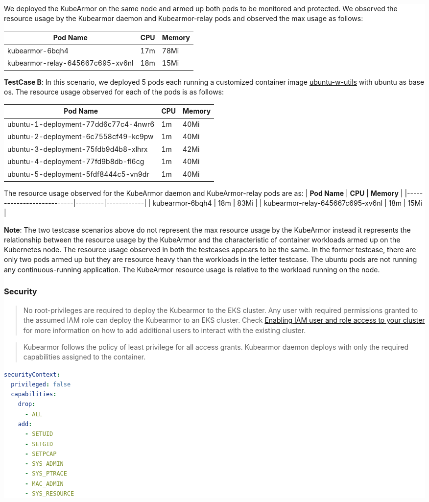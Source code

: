 We deployed the KubeArmor on the same node and armed up both pods to be monitored and protected. We observed the resource usage by the Kubearmor daemon and Kubearmor-relay pods and observed the max usage as follows:

| **Pod Name**                     | **CPU** | **Memory** |
| -------------------------------- | ------- | ---------- |
| kubearmor-6bqh4                  | 17m     | 78Mi       |
| kubearmor-relay-645667c695-xv6nl | 18m     | 15Mi       |

**TestCase B**:
In this scenario, we deployed 5 pods each running a customized container image [ubuntu-w-utils](https://hub.docker.com/r/kubearmor/ubuntu-w-utils) with ubuntu as base os. The resource usage observed for each of the pods is as follows:

| **Pod Name**                         | **CPU** | **Memory** |
| ------------------------------------ | ------- | ---------- |
| ubuntu-1-deployment-77dd6c77c4-4nwr6 | 1m      | 40Mi       |
| ubuntu-2-deployment-6c7558cf49-kc9pw | 1m      | 40Mi       |
| ubuntu-3-deployment-75fdb9d4b8-xlhrx | 1m      | 42Mi       |
| ubuntu-4-deployment-77fd9b8db-fl6cg  | 1m      | 40Mi       |
| ubuntu-5-deployment-5fdf8444c5-vn9dr | 1m      | 40Mi       |

The resource usage observed for the KubeArmor daemon and KubeArmor-relay pods are as:
| **Pod Name** | **CPU** | **Memory** |
|---------------------------|---------|------------|
| kubearmor-6bqh4 | 18m | 83Mi |
| kubearmor-relay-645667c695-xv6nl | 18m | 15Mi |

**Note**: The two testcase scenarios above do not represent the max resource usage by the KubeArmor instead it represents the relationship between the resource usage by the KubeArmor and the characteristic of container workloads armed up on the Kubernetes node.
The resource usage observed in both the testcases appears to be the same. In the former testcase, there are only two pods armed up but they are resource heavy than the workloads in the letter testcase. The ubuntu pods are not running any continuous-running application.
The KubeArmor resource usage is relative to the workload running on the node.

### Security

> No root-privileges are required to deploy the Kubearmor to the EKS cluster. Any user with required permissions granted to the assumed IAM role can deploy the Kubearmor to an EKS cluster. Check [Enabling IAM user and role access to your cluster](https://docs.aws.amazon.com/eks/latest/userguide/add-user-role.html) for more information on how to add additional users to interact with the existing cluster.

> Kubearmor follows the policy of least privilege for all access grants. Kubearmor daemon deploys with only the required capabilities assigned to the container.

```yaml
securityContext:
  privileged: false
  capabilities:
    drop:
      - ALL
    add:
      - SETUID
      - SETGID
      - SETPCAP
      - SYS_ADMIN
      - SYS_PTRACE
      - MAC_ADMIN
      - SYS_RESOURCE
```